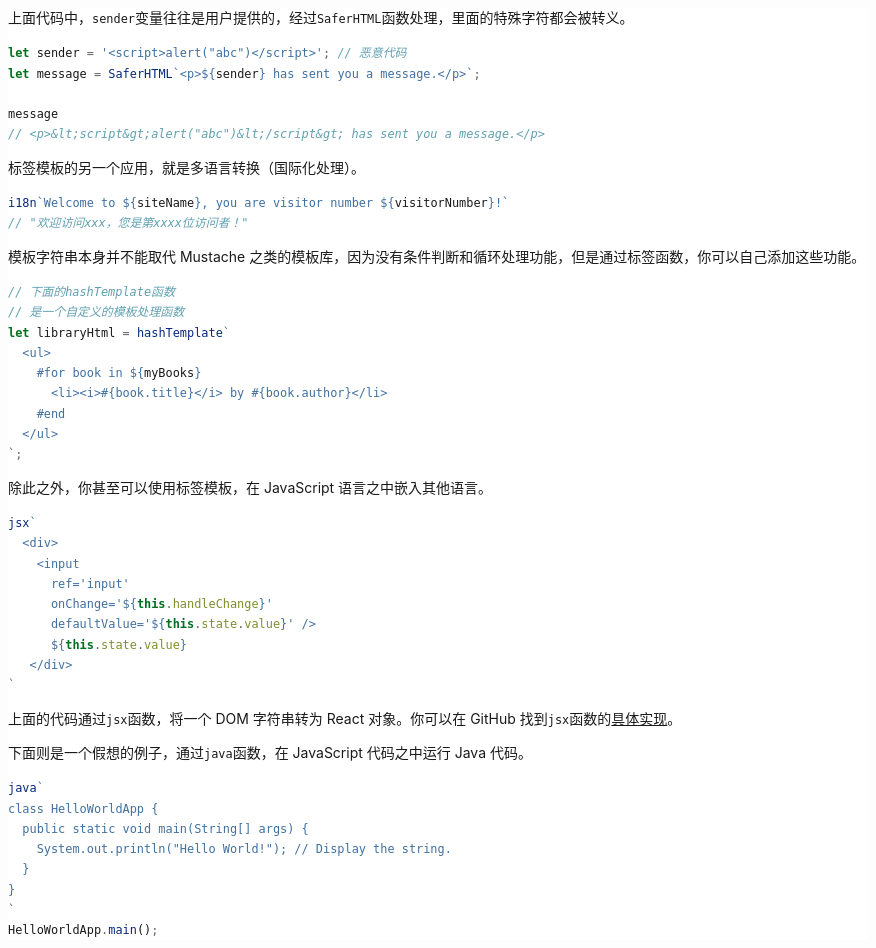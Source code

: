 上面代码中，`sender`变量往往是用户提供的，经过`SaferHTML`函数处理，里面的特殊字符都会被转义。

```javascript
let sender = '<script>alert("abc")</script>'; // 恶意代码
let message = SaferHTML`<p>${sender} has sent you a message.</p>`;

message
// <p>&lt;script&gt;alert("abc")&lt;/script&gt; has sent you a message.</p>
```

标签模板的另一个应用，就是多语言转换（国际化处理）。

```javascript
i18n`Welcome to ${siteName}, you are visitor number ${visitorNumber}!`
// "欢迎访问xxx，您是第xxxx位访问者！"
```

模板字符串本身并不能取代 Mustache 之类的模板库，因为没有条件判断和循环处理功能，但是通过标签函数，你可以自己添加这些功能。

```javascript
// 下面的hashTemplate函数
// 是一个自定义的模板处理函数
let libraryHtml = hashTemplate`
  <ul>
    #for book in ${myBooks}
      <li><i>#{book.title}</i> by #{book.author}</li>
    #end
  </ul>
`;
```

除此之外，你甚至可以使用标签模板，在 JavaScript 语言之中嵌入其他语言。

```javascript
jsx`
  <div>
    <input
      ref='input'
      onChange='${this.handleChange}'
      defaultValue='${this.state.value}' />
      ${this.state.value}
   </div>
`
```

上面的代码通过`jsx`函数，将一个 DOM 字符串转为 React 对象。你可以在 GitHub 找到`jsx`函数的[具体实现](https://gist.github.com/lygaret/a68220defa69174bdec5)。

下面则是一个假想的例子，通过`java`函数，在 JavaScript 代码之中运行 Java 代码。

```javascript
java`
class HelloWorldApp {
  public static void main(String[] args) {
    System.out.println("Hello World!"); // Display the string.
  }
}
`
HelloWorldApp.main();
```

